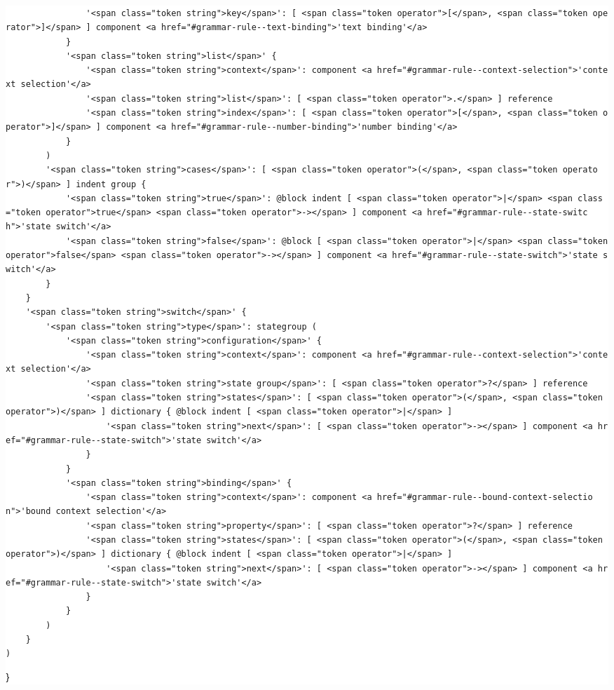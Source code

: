 					'<span class="token string">key</span>': [ <span class="token operator">[</span>, <span class="token operator">]</span> ] component <a href="#grammar-rule--text-binding">'text binding'</a>
				}
				'<span class="token string">list</span>' {
					'<span class="token string">context</span>': component <a href="#grammar-rule--context-selection">'context selection'</a>
					'<span class="token string">list</span>': [ <span class="token operator">.</span> ] reference
					'<span class="token string">index</span>': [ <span class="token operator">[</span>, <span class="token operator">]</span> ] component <a href="#grammar-rule--number-binding">'number binding'</a>
				}
			)
			'<span class="token string">cases</span>': [ <span class="token operator">(</span>, <span class="token operator">)</span> ] indent group {
				'<span class="token string">true</span>': @block indent [ <span class="token operator">|</span> <span class="token operator">true</span> <span class="token operator">-></span> ] component <a href="#grammar-rule--state-switch">'state switch'</a>
				'<span class="token string">false</span>': @block [ <span class="token operator">|</span> <span class="token operator">false</span> <span class="token operator">-></span> ] component <a href="#grammar-rule--state-switch">'state switch'</a>
			}
		}
		'<span class="token string">switch</span>' {
			'<span class="token string">type</span>': stategroup (
				'<span class="token string">configuration</span>' {
					'<span class="token string">context</span>': component <a href="#grammar-rule--context-selection">'context selection'</a>
					'<span class="token string">state group</span>': [ <span class="token operator">?</span> ] reference
					'<span class="token string">states</span>': [ <span class="token operator">(</span>, <span class="token operator">)</span> ] dictionary { @block indent [ <span class="token operator">|</span> ]
						'<span class="token string">next</span>': [ <span class="token operator">-></span> ] component <a href="#grammar-rule--state-switch">'state switch'</a>
					}
				}
				'<span class="token string">binding</span>' {
					'<span class="token string">context</span>': component <a href="#grammar-rule--bound-context-selection">'bound context selection'</a>
					'<span class="token string">property</span>': [ <span class="token operator">?</span> ] reference
					'<span class="token string">states</span>': [ <span class="token operator">(</span>, <span class="token operator">)</span> ] dictionary { @block indent [ <span class="token operator">|</span> ]
						'<span class="token string">next</span>': [ <span class="token operator">-></span> ] component <a href="#grammar-rule--state-switch">'state switch'</a>
					}
				}
			)
		}
	)
}
</pre>
</div>
</div>
